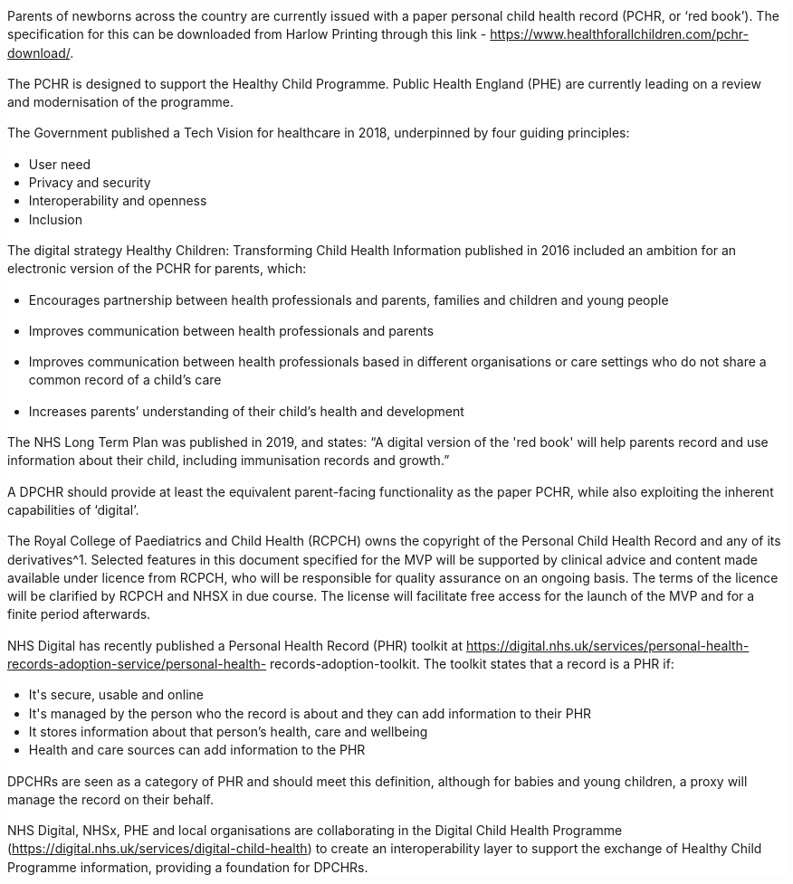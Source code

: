Parents of newborns across the country are currently issued with a paper personal child
health record (PCHR, or ‘red book’). The specification for this can be downloaded from
Harlow Printing through this link - https://www.healthforallchildren.com/pchr-download/.

The PCHR is designed to support the Healthy Child Programme. Public Health England
(PHE) are currently leading on a review and modernisation of the programme.

The Government published a Tech Vision for healthcare in 2018, underpinned by four
guiding principles:

- User need
- Privacy and security
- Interoperability and openness
- Inclusion

The digital strategy Healthy Children: Transforming Child Health Information published in
2016 included an ambition for an electronic version of the PCHR for parents, which:

- Encourages partnership between health professionals and parents, families and
  children and young people
- Improves communication between health professionals and parents

- Improves communication between health professionals based in different
  organisations or care settings who do not share a common record of a child’s care
- Increases parents’ understanding of their child’s health and development

The NHS Long Term Plan was published in 2019, and states:
“A digital version of the 'red book' will help parents record and use information about
their child, including immunisation records and growth.”

A DPCHR should provide at least the equivalent parent-facing functionality as the paper
PCHR, while also exploiting the inherent capabilities of ‘digital’.

The Royal College of Paediatrics and Child Health (RCPCH) owns the copyright of the
Personal Child Health Record and any of its derivatives^1. Selected features in this document
specified for the MVP will be supported by clinical advice and content made available under
licence from RCPCH, who will be responsible for quality assurance on an ongoing basis.
The terms of the licence will be clarified by RCPCH and NHSX in due course. The license
will facilitate free access for the launch of the MVP and for a finite period afterwards.

NHS Digital has recently published a Personal Health Record (PHR) toolkit at
https://digital.nhs.uk/services/personal-health-records-adoption-service/personal-health-
records-adoption-toolkit. The toolkit states that a record is a PHR if:

- It's secure, usable and online
- It's managed by the person who the record is about and they can add information to
  their PHR
- It stores information about that person’s health, care and wellbeing
- Health and care sources can add information to the PHR

DPCHRs are seen as a category of PHR and should meet this definition, although for babies
and young children, a proxy will manage the record on their behalf.

NHS Digital, NHSx, PHE and local organisations are collaborating in the Digital Child Health
Programme (https://digital.nhs.uk/services/digital-child-health) to create an interoperability
layer to support the exchange of Healthy Child Programme information, providing a
foundation for DPCHRs.
